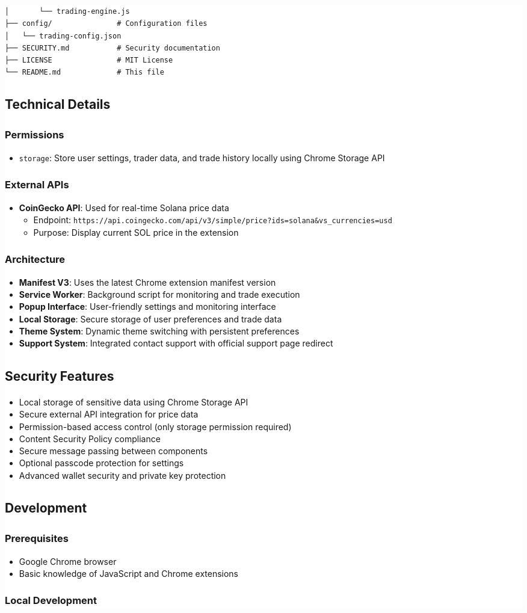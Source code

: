 ```
│       └── trading-engine.js
├── config/               # Configuration files
│   └── trading-config.json
├── SECURITY.md           # Security documentation
├── LICENSE               # MIT License
└── README.md             # This file
```

## Technical Details

### Permissions

- `storage`: Store user settings, trader data, and trade history locally using Chrome Storage API



### External APIs

- **CoinGecko API**: Used for real-time Solana price data
  - Endpoint: `https://api.coingecko.com/api/v3/simple/price?ids=solana&vs_currencies=usd`
  - Purpose: Display current SOL price in the extension

### Architecture

- **Manifest V3**: Uses the latest Chrome extension manifest version
- **Service Worker**: Background script for monitoring and trade execution
- **Popup Interface**: User-friendly settings and monitoring interface
- **Local Storage**: Secure storage of user preferences and trade data
- **Theme System**: Dynamic theme switching with persistent preferences
- **Support System**: Integrated contact support with official support page redirect

## Security Features

- Local storage of sensitive data using Chrome Storage API
- Secure external API integration for price data
- Permission-based access control (only storage permission required)
- Content Security Policy compliance
- Secure message passing between components
- Optional passcode protection for settings
- Advanced wallet security and private key protection


## Development

### Prerequisites

- Google Chrome browser
- Basic knowledge of JavaScript and Chrome extensions

### Local Development
